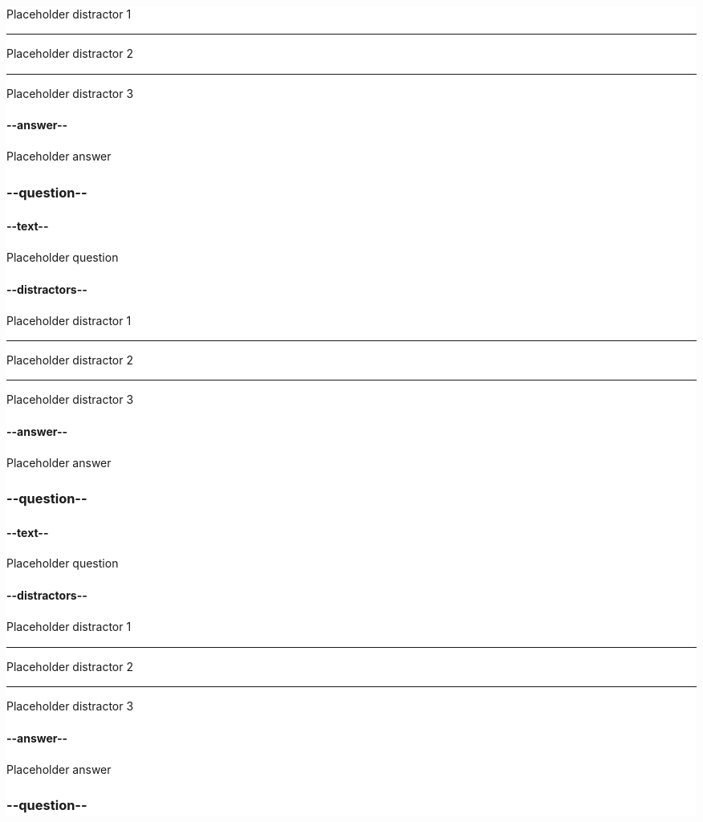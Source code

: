 Placeholder distractor 1

---

Placeholder distractor 2

---

Placeholder distractor 3

#### --answer--

Placeholder answer

### --question--

#### --text--

Placeholder question

#### --distractors--

Placeholder distractor 1

---

Placeholder distractor 2

---

Placeholder distractor 3

#### --answer--

Placeholder answer

### --question--

#### --text--

Placeholder question

#### --distractors--

Placeholder distractor 1

---

Placeholder distractor 2

---

Placeholder distractor 3

#### --answer--

Placeholder answer

### --question--

